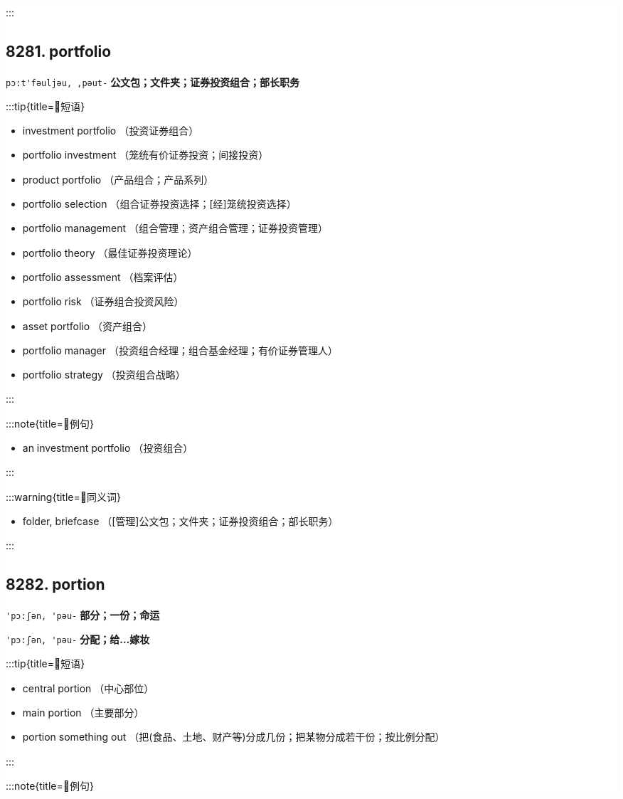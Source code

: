 :::


## 8281. portfolio

`pɔ:t'fəuljəu, ,pəut-`  **公文包；文件夹；证券投资组合；部长职务**

:::tip{title=🤩短语}

- investment portfolio （投资证券组合）

- portfolio investment （笼统有价证券投资；间接投资）

- product portfolio （产品组合；产品系列）

- portfolio selection （组合证券投资选择；[经]笼统投资选择）

- portfolio management （组合管理；资产组合管理；证券投资管理）

- portfolio theory （最佳证券投资理论）

- portfolio assessment （档案评估）

- portfolio risk （证券组合投资风险）

- asset portfolio （资产组合）

- portfolio manager （投资组合经理；组合基金经理；有价证券管理人）

- portfolio strategy （投资组合战略）

:::

:::note{title=🎤例句}

- an investment portfolio （投资组合）

:::

:::warning{title=🤔同义词}

- folder, briefcase （[管理]公文包；文件夹；证券投资组合；部长职务）

:::


## 8282. portion

`'pɔ:ʃən, 'pəu-`  **部分；一份；命运**

`'pɔ:ʃən, 'pəu-`  **分配；给…嫁妆**

:::tip{title=🤩短语}

- central portion （中心部位）

- main portion （主要部分）

- portion something out （把(食品、土地、财产等)分成几份；把某物分成若干份；按比例分配）

:::

:::note{title=🎤例句}
